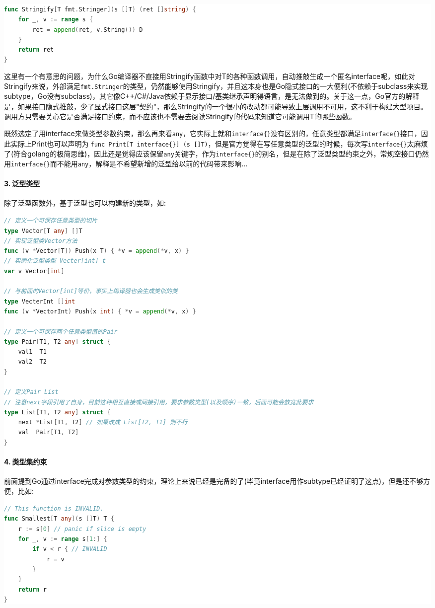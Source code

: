 ```go
func Stringify[T fmt.Stringer](s []T) (ret []string) {
	for _, v := range s {
		ret = append(ret, v.String()) D
	}
	return ret
}
```

这里有一个有意思的问题，为什么Go编译器不直接用Stringify函数中对T的各种函数调用，自动推敲生成一个匿名interface呢，如此对Stringify来说，外部满足`fmt.Stringer`的类型，仍然能够使用Stringify，并且这本身也是Go隐式接口的一大便利(不依赖于subclass来实现subtype，Go没有subclass)，其它像C++/C#/Java依赖于显示接口/基类继承声明得语言，是无法做到的。关于这一点，Go官方的解释是，如果接口隐式推敲，少了显式接口这层"契约"，那么Stringify的一个很小的改动都可能导致上层调用不可用，这不利于构建大型项目。调用方只需要关心它是否满足接口约束，而不应该也不需要去阅读Stringify的代码来知道它可能调用T的哪些函数。

既然选定了用interface来做类型参数约束，那么再来看`any`，它实际上就和`interface{}`没有区别的，任意类型都满足`interface{}`接口，因此实际上Print也可以声明为 `func Print[T interface{}] (s []T)`，但是官方觉得在写任意类型的泛型的时候，每次写`interface{}`太麻烦了(符合golang的极简思维)，因此还是觉得应该保留`any`关键字，作为`interface{}`的别名，但是在除了泛型类型约束之外，常规空接口仍然用`interface{}`而不能用`any`，解释是不希望新增的泛型给以前的代码带来影响...

#### 3. 泛型类型

除了泛型函数外，基于泛型也可以构建新的类型，如:

```go
// 定义一个可保存任意类型的切片
type Vector[T any] []T
// 实现泛型类Vector方法
func (v *Vector[T]) Push(x T) { *v = append(*v, x) }
// 实例化泛型类型 Vecter[int] t
var v Vector[int]

// 与前面的Vector[int]等价，事实上编译器也会生成类似的类
type VecterInt []int
func (v *VectorInt) Push(x int) { *v = append(*v, x) }

// 定义一个可保存两个任意类型值的Pair
type Pair[T1, T2 any] struct {
	val1  T1
    val2  T2
}

// 定义Pair List
// 注意next字段引用了自身，目前这种相互直接或间接引用，要求参数类型(以及顺序)一致，后面可能会放宽此要求
type List[T1, T2 any] struct {
	next *List[T1, T2] // 如果改成 List[T2, T1] 则不行
	val  Pair[T1, T2] 
}
```

#### 4. 类型集约束

前面提到Go通过interface完成对参数类型的约束，理论上来说已经是完备的了(毕竟interface用作subtype已经证明了这点)，但是还不够方便，比如:

```go
// This function is INVALID.
func Smallest[T any](s []T) T {
	r := s[0] // panic if slice is empty
	for _, v := range s[1:] {
		if v < r { // INVALID
			r = v
		}
	}
	return r
}
```
